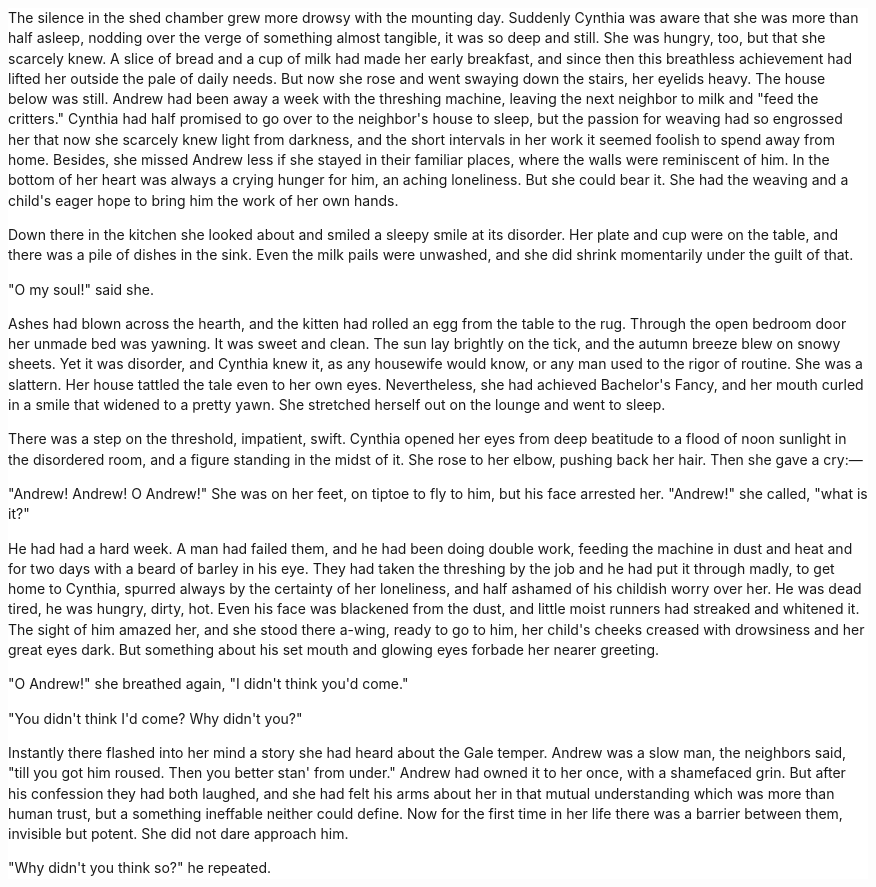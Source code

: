 The silence in the shed chamber grew more drowsy with the mounting day. Suddenly Cynthia was aware that she was more than half asleep, nodding over the verge of something almost tangible, it was so deep and still. She was hungry, too, but that she scarcely knew. A slice of bread and a cup of milk had made her early breakfast, and since then this breathless achievement had lifted her outside the pale of daily needs. But now she rose and went swaying down the stairs, her eyelids heavy. The house below was still. Andrew had been away a week with the threshing machine, leaving the next neighbor to milk and "feed the critters." Cynthia had half promised to go over to the neighbor's house to sleep, but the passion for weaving had so engrossed her that now she scarcely knew light from darkness, and the short intervals in her work it seemed foolish to spend away from home. Besides, she missed Andrew less if she stayed in their familiar places, where the walls were reminiscent of him. In the bottom of her heart was always a crying hunger for him, an aching loneliness. But she could bear it. She had the weaving and a child's eager hope to bring him the work of her own hands. 

Down there in the kitchen she looked about and smiled a sleepy smile at its disorder. Her plate and cup were  on the table, and there was a pile of dishes in the sink. Even the milk pails were unwashed, and she did shrink momentarily under the guilt of that. 

"O my soul!" said she. 

Ashes had blown across the hearth, and the kitten had rolled an egg from the table to the rug. Through the open bedroom door her unmade bed was yawning. It was sweet and clean. The sun lay brightly on the tick, and the autumn breeze blew on snowy sheets. Yet it was disorder, and Cynthia knew it, as any housewife would know, or any man used to the rigor of routine. She was a slattern. Her house tattled the tale even to her own eyes. Nevertheless, she had achieved Bachelor's Fancy, and her mouth curled in a smile that widened to a pretty yawn. She stretched herself out on the lounge and went to sleep. 

There was a step on the threshold, impatient, swift. Cynthia opened her eyes from deep beatitude to a flood of noon sunlight in the disordered room, and a figure standing in the midst of it. She rose to her elbow, pushing back her hair. Then she gave a cry:— 

"Andrew! Andrew! O Andrew!" She was on her feet, on tiptoe to fly to him, but his face arrested her. "Andrew!" she called, "what is it?" 

He had had a hard week. A man had failed them, and he had been doing double work, feeding the machine in dust and heat and for two days with a beard of barley in his eye. They had taken the threshing by the job and he had put it through madly, to get home to Cynthia, spurred always by the certainty of her loneliness, and half ashamed of his childish worry over her. He was dead tired, he was hungry, dirty, hot. Even his face was blackened from the dust, and little moist runners had streaked and whitened it. The sight of him amazed her, and she stood there a-wing, ready to go to him, her child's cheeks creased with drowsiness and her great eyes dark. But something about his set     mouth and glowing eyes forbade her nearer greeting. 

"O Andrew!" she breathed again, "I didn't think you'd come." 

"You didn't think I'd come? Why didn't you?" 

Instantly there flashed into her mind a story she had heard about the Gale temper. Andrew was a slow man, the neighbors said, "till you got him roused. Then you better stan' from under." Andrew had owned it to her once, with a shamefaced grin. But after his confession they had both laughed, and she had felt his arms about her in that mutual understanding which was more than human trust, but a something ineffable neither could define. Now for the first time in her life there was a barrier between them, invisible but potent. She did not dare approach him. 

"Why didn't you think so?" he repeated. 
